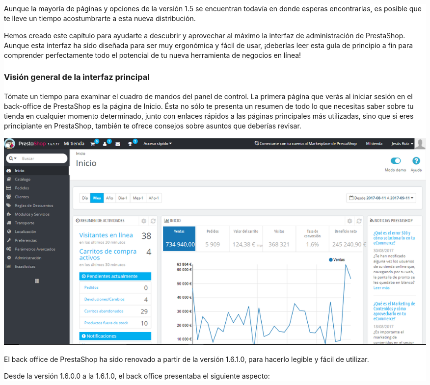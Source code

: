 Aunque la mayoría de páginas y opciones de la versión 1.5 se encuentran todavía en donde esperas encontrarlas, es posible que te lleve un tiempo acostumbrarte a esta nueva distribución.

Hemos creado este capítulo para ayudarte a descubrir y aprovechar al máximo la interfaz de administración de PrestaShop. Aunque esta interfaz ha sido diseñada para ser muy ergonómica y fácil de usar, ¡deberías leer esta guía de principio a fin para comprender perfectamente todo el potencial de tu nueva herramienta de negocios en línea!

### Visión general de la interfaz principal <a href="#descubriendoelareadeadministracion-visiongeneraldelainterfazprincipal" id="descubriendoelareadeadministracion-visiongeneraldelainterfazprincipal"></a>

Tómate un tiempo para examinar el cuadro de mandos del panel de control. La primera página que verás al iniciar sesión en el back-office de PrestaShop es la página de Inicio. Ésta no sólo te presenta un resumen de todo lo que necesitas saber sobre tu tienda en cualquier momento determinado, junto con enlaces rápidos a las páginas principales más utilizadas, sino que si eres principiante en PrestaShop, también te ofrece consejos sobre asuntos que deberías revisar.

![](../../.gitbook/assets/54267937.png)

El back office de PrestaShop ha sido renovado a partir de la versión 1.6.1.0, para hacerlo legible y fácil de utilizar.

Desde la versión 1.6.0.0 a la 1.6.1.0, el back office presentaba el siguiente aspecto:
